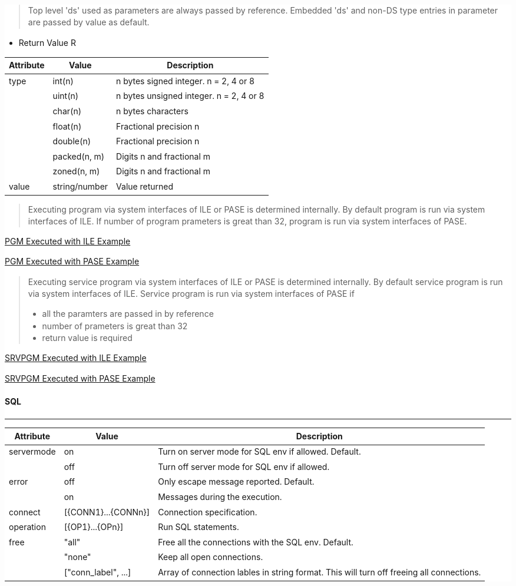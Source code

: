 > Top level 'ds' used as parameters are always passed by reference.
> Embedded 'ds' and non-DS type entries in parameter are passed by value as default. 


* Return Value R


|  Attribute  | Value         | Description                                                         |
|-------------|---------------|---------------------------------------------------------------------|
| type        | int(n)        | n bytes signed integer. n = 2, 4 or 8                               |
|             | uint(n)       | n bytes unsigned integer. n = 2, 4 or 8                             |
|             | char(n)       | n bytes characters                                                  |
|             | float(n)      | Fractional precision n                                              |
|             | double(n)     | Fractional precision n                                              |
|             | packed(n, m)  | Digits n and fractional m                                           |
|             | zoned(n, m)   | Digits n and fractional m                                           |
| value       | string/number | Value returned                                                      |



> Executing program via system interfaces of ILE or PASE is determined internally. 
> By default program is run via system interfaces of ILE.
> If number of program prameters is great than 32, program is run via system interfaces of PASE.

[PGM Executed with ILE Example](test/T_PgmILE.json) 

[PGM Executed with PASE Example](test/T_API_PASE.json) 

> Executing service program via system interfaces of ILE or PASE is determined internally. 
> By default service program is run via system interfaces of ILE.
> Service program is run via system interfaces of PASE if 
> * all the paramters are passed in by reference
> * number of prameters is great than 32
> * return value is required

[SRVPGM Executed with ILE Example](test/T_SrvpgmILE.json) 

[SRVPGM Executed with PASE Example](test/T_SrvpgmPase.json) 

#### SQL
---

|  Attribute  | Value         | Description                                                         |
|-------------|---------------|---------------------------------------------------------------------|
| servermode  | on            | Turn on server mode for SQL env if allowed. Default.                |
|             | off           | Turn off server mode for SQL env if allowed.                        |
| error       | off           | Only escape message reported. Default.                              |
|             | on            | Messages during the execution.                                      |
| connect     | [{CONN1}...{CONNn}] | Connection specification.                                     |
| operation   | [{OP1}...{OPn}] | Run SQL statements.                                               |
| free        | "all"         | Free all the connections with the SQL env. Default.                 |
|             | "none"        | Keep all open connections.                                          |
|             | ["conn_label", ...] | Array of connection lables in string format. This will turn off freeing all connections.                 |
